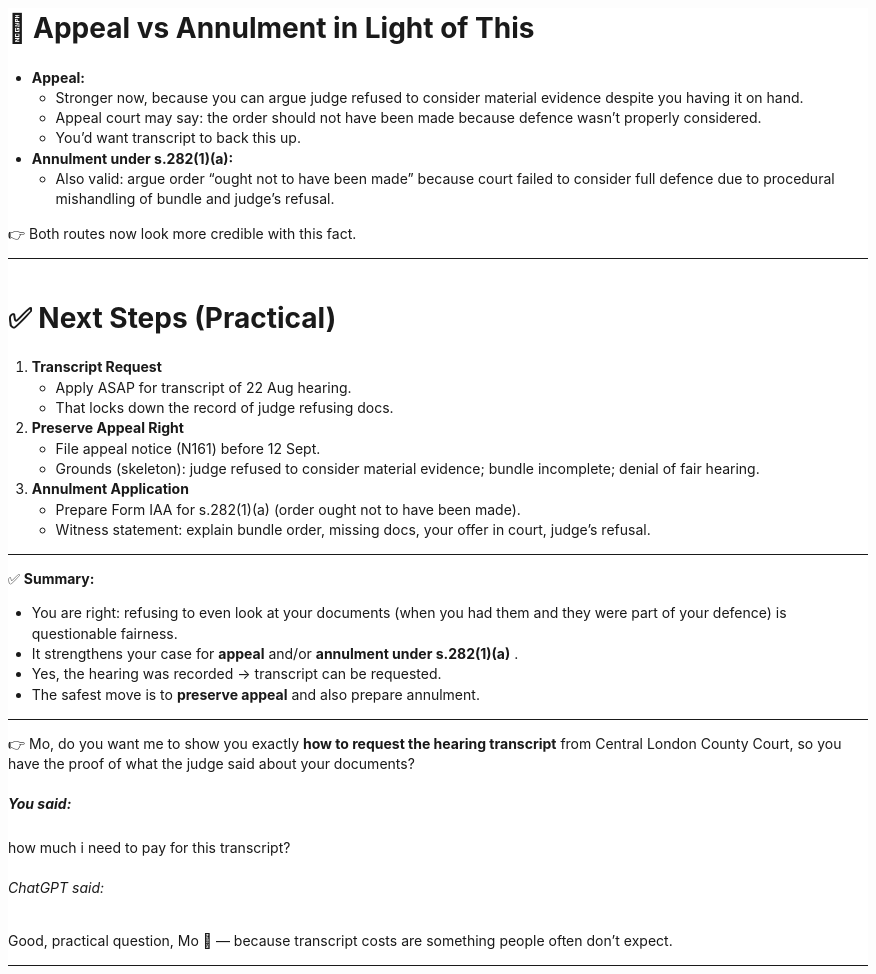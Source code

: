 
# 🔎 Appeal vs Annulment in Light of This

* **Appeal:**
  * Stronger now, because you can argue judge refused to consider material evidence despite you having it on hand.
  * Appeal court may say: the order should not have been made because defence wasn’t properly considered.
  * You’d want transcript to back this up.
* **Annulment under s.282(1)(a):**
  * Also valid: argue order “ought not to have been made” because court failed to consider full defence due to procedural mishandling of bundle and judge’s refusal.

👉 Both routes now look more credible with this fact.

---

# ✅ Next Steps (Practical)

1. **Transcript Request**
   * Apply ASAP for transcript of 22 Aug hearing.
   * That locks down the record of judge refusing docs.
2. **Preserve Appeal Right**
   * File appeal notice (N161) before 12 Sept.
   * Grounds (skeleton): judge refused to consider material evidence; bundle incomplete; denial of fair hearing.
3. **Annulment Application**
   * Prepare Form IAA for s.282(1)(a) (order ought not to have been made).
   * Witness statement: explain bundle order, missing docs, your offer in court, judge’s refusal.

---

✅ **Summary:**

* You are right: refusing to even look at your documents (when you had them and they were part of your defence) is questionable fairness.
* It strengthens your case for **appeal** and/or  **annulment under s.282(1)(a)** .
* Yes, the hearing was recorded → transcript can be requested.
* The safest move is to **preserve appeal** and also prepare annulment.

---

👉 Mo, do you want me to show you exactly **how to request the hearing transcript** from Central London County Court, so you have the proof of what the judge said about your documents?

##### You said:

how much i need to pay for this transcript?

###### ChatGPT said:

Good, practical question, Mo 🙏 — because transcript costs are something people often don’t expect.

---
